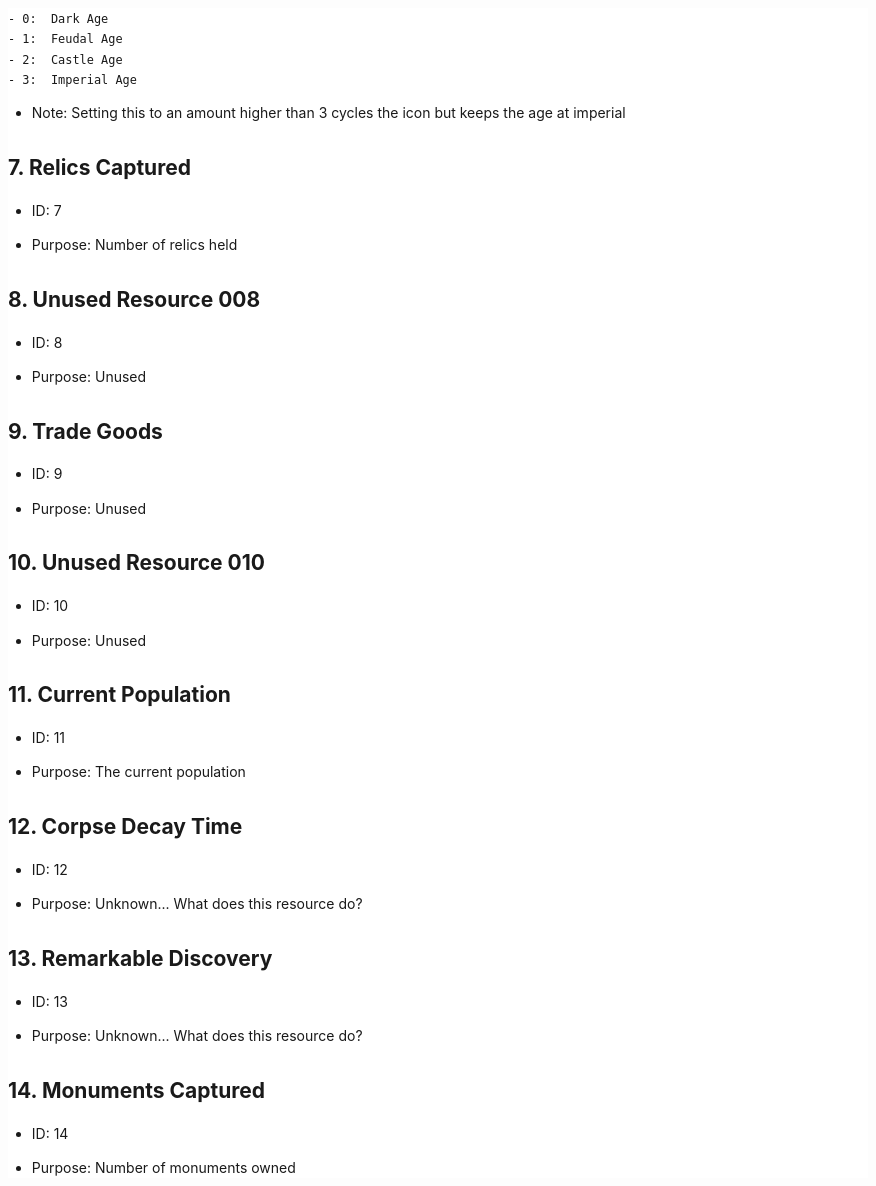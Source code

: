     - 0:  Dark Age
    - 1:  Feudal Age
    - 2:  Castle Age
    - 3:  Imperial Age

- Note: Setting this to an amount higher than 3 cycles the icon but keeps the age at imperial

## 7. Relics Captured

- ID: 7

- Purpose: Number of relics held

## 8. Unused Resource 008

- ID: 8

- Purpose: Unused

## 9. Trade Goods

- ID: 9

- Purpose: Unused

## 10. Unused Resource 010

- ID: 10

- Purpose: Unused

## 11. Current Population

- ID: 11

- Purpose: The current population

## 12. Corpse Decay Time

- ID: 12

- Purpose: Unknown... What does this resource do?

## 13. Remarkable Discovery

- ID: 13

- Purpose: Unknown... What does this resource do?

## 14. Monuments Captured

- ID: 14

- Purpose: Number of monuments owned
